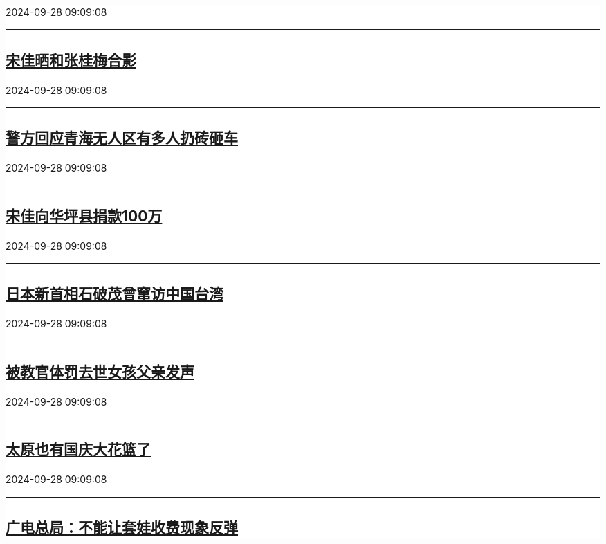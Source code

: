 2024-09-28 09:09:08

---
## [宋佳晒和张桂梅合影](https://www.baidu.com/s?wd=%E5%AE%8B%E4%BD%B3%E6%99%92%E5%92%8C%E5%BC%A0%E6%A1%82%E6%A2%85%E5%90%88%E5%BD%B1)

2024-09-28 09:09:08

---
## [警方回应青海无人区有多人扔砖砸车](https://www.baidu.com/s?wd=%E8%AD%A6%E6%96%B9%E5%9B%9E%E5%BA%94%E9%9D%92%E6%B5%B7%E6%97%A0%E4%BA%BA%E5%8C%BA%E6%9C%89%E5%A4%9A%E4%BA%BA%E6%89%94%E7%A0%96%E7%A0%B8%E8%BD%A6)

2024-09-28 09:09:08

---
## [宋佳向华坪县捐款100万](https://www.baidu.com/s?wd=%E5%AE%8B%E4%BD%B3%E5%90%91%E5%8D%8E%E5%9D%AA%E5%8E%BF%E6%8D%90%E6%AC%BE100%E4%B8%87)

2024-09-28 09:09:08

---
## [日本新首相石破茂曾窜访中国台湾](https://www.baidu.com/s?wd=%E6%97%A5%E6%9C%AC%E6%96%B0%E9%A6%96%E7%9B%B8%E7%9F%B3%E7%A0%B4%E8%8C%82%E6%9B%BE%E7%AA%9C%E8%AE%BF%E4%B8%AD%E5%9B%BD%E5%8F%B0%E6%B9%BE)

2024-09-28 09:09:08

---
## [被教官体罚去世女孩父亲发声](https://www.baidu.com/s?wd=%E8%A2%AB%E6%95%99%E5%AE%98%E4%BD%93%E7%BD%9A%E5%8E%BB%E4%B8%96%E5%A5%B3%E5%AD%A9%E7%88%B6%E4%BA%B2%E5%8F%91%E5%A3%B0)

2024-09-28 09:09:08

---
## [太原也有国庆大花篮了](https://www.baidu.com/s?wd=%E5%A4%AA%E5%8E%9F%E4%B9%9F%E6%9C%89%E5%9B%BD%E5%BA%86%E5%A4%A7%E8%8A%B1%E7%AF%AE%E4%BA%86)

2024-09-28 09:09:08

---
## [广电总局：不能让套娃收费现象反弹](https://www.baidu.com/s?wd=%E5%B9%BF%E7%94%B5%E6%80%BB%E5%B1%80%EF%BC%9A%E4%B8%8D%E8%83%BD%E8%AE%A9%E5%A5%97%E5%A8%83%E6%94%B6%E8%B4%B9%E7%8E%B0%E8%B1%A1%E5%8F%8D%E5%BC%B9)
